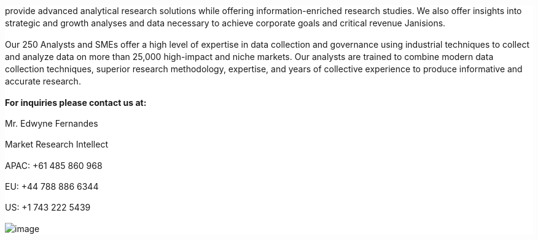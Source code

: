 provide advanced analytical research solutions while offering information-enriched research studies.&nbsp;</span>We also offer insights into strategic and growth analyses and data necessary to achieve corporate goals and critical revenue Janisions.</p><p><span class="">Our 250 Analysts and SMEs offer a high level of expertise in data collection and governance using industrial techniques to collect and analyze data on more than 25,000 high-impact and niche markets. Our analysts are trained to combine modern data collection techniques, superior research methodology, expertise, and years of collective experience to produce informative and accurate research.</span></p><p><strong>For inquiries please contact us at:</strong></p><p>Mr. Edwyne Fernandes</p><p>Market Research Intellect</p><p>APAC: +61 485 860 968</p><p>EU: +44 788 886 6344</p><p>US: +1 743 222 5439</p>
![image](https://github.com/user-attachments/assets/db990d18-4654-4024-878c-ef48a44a6395)
